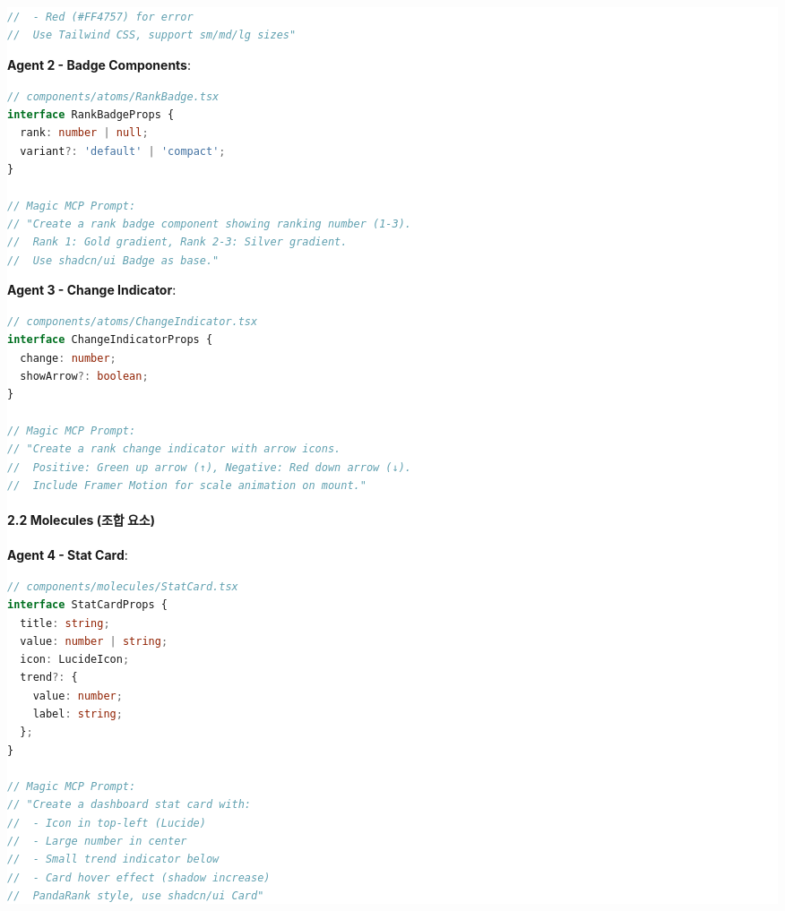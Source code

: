 ```typescript
//  - Red (#FF4757) for error
//  Use Tailwind CSS, support sm/md/lg sizes"
```

**Agent 2 - Badge Components**:
```typescript
// components/atoms/RankBadge.tsx
interface RankBadgeProps {
  rank: number | null;
  variant?: 'default' | 'compact';
}

// Magic MCP Prompt:
// "Create a rank badge component showing ranking number (1-3).
//  Rank 1: Gold gradient, Rank 2-3: Silver gradient.
//  Use shadcn/ui Badge as base."
```

**Agent 3 - Change Indicator**:
```typescript
// components/atoms/ChangeIndicator.tsx
interface ChangeIndicatorProps {
  change: number;
  showArrow?: boolean;
}

// Magic MCP Prompt:
// "Create a rank change indicator with arrow icons.
//  Positive: Green up arrow (↑), Negative: Red down arrow (↓).
//  Include Framer Motion for scale animation on mount."
```

#### 2.2 Molecules (조합 요소)
**Agent 4 - Stat Card**:
```typescript
// components/molecules/StatCard.tsx
interface StatCardProps {
  title: string;
  value: number | string;
  icon: LucideIcon;
  trend?: {
    value: number;
    label: string;
  };
}

// Magic MCP Prompt:
// "Create a dashboard stat card with:
//  - Icon in top-left (Lucide)
//  - Large number in center
//  - Small trend indicator below
//  - Card hover effect (shadow increase)
//  PandaRank style, use shadcn/ui Card"
```
